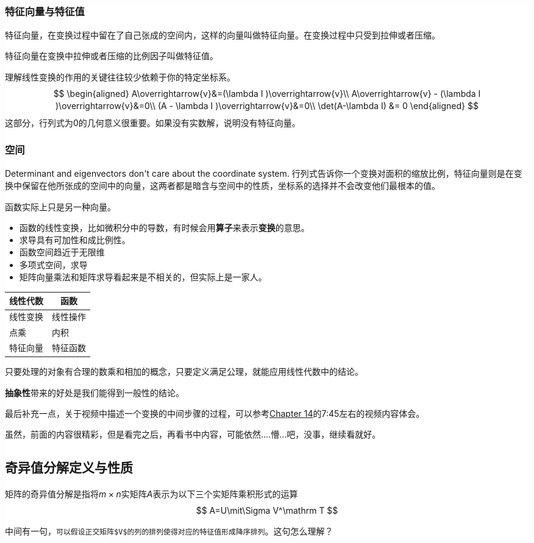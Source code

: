 ### 特征向量与特征值

特征向量，在变换过程中留在了自己张成的空间内，这样的向量叫做特征向量。在变换过程中只受到拉伸或者压缩。

特征向量在变换中拉伸或者压缩的比例因子叫做特征值。

理解线性变换的作用的关键往往较少依赖于你的特定坐标系。
$$
\begin{aligned}
A\overrightarrow{v}&=(\lambda I )\overrightarrow{v}\\
A\overrightarrow{v} - (\lambda I )\overrightarrow{v}&=0\\
(A - \lambda I )\overrightarrow{v}&=0\\
\det(A-\lambda I) &= 0
\end{aligned}
$$
这部分，行列式为0的几何意义很重要。如果没有实数解，说明没有特征向量。

### 空间

Determinant and eigenvectors don't care about the coordinate system.
行列式告诉你一个变换对面积的缩放比例，特征向量则是在变换中保留在他所张成的空间中的向量，这两者都是暗含与空间中的性质，坐标系的选择并不会改变他们最根本的值。

函数实际上只是另一种向量。
- 函数的线性变换，比如微积分中的导数，有时候会用**算子**来表示**变换**的意思。
- 求导具有可加性和成比例性。
- 函数空间趋近于无限维
- 多项式空间，求导
- 矩阵向量乘法和矩阵求导看起来是不相关的，但实际上是一家人。

| 线性代数 | 函数 |
| ---- | ---- |
| 线性变换|线性操作|
|点乘|内积|
|特征向量|特征函数|

只要处理的对象有合理的数乘和相加的概念，只要定义满足公理，就能应用线性代数中的结论。

**抽象性**带来的好处是我们能得到一般性的结论。

最后补充一点，关于视频中描述一个变换的中间步骤的过程，可以参考[Chapter 14](https://www.youtube.com/watch?v=PFDu9oVAE-g&list=PLZHQObOWTQDPD3MizzM2xVFitgF8hE_ab&index=14)的7:45左右的视频内容体会。

虽然，前面的内容很精彩，但是看完之后，再看书中内容，可能依然....懵...吧，没事，继续看就好。

## 奇异值分解定义与性质

矩阵的奇异值分解是指将$m\times n$实矩阵$A$表示为以下三个实矩阵乘积形式的运算
$$
A=U\mit\Sigma V^\mathrm T
$$

 中间有一句，`可以假设正交矩阵$V$的列的排列使得对应的特征值形成降序排列`。这句怎么理解？
